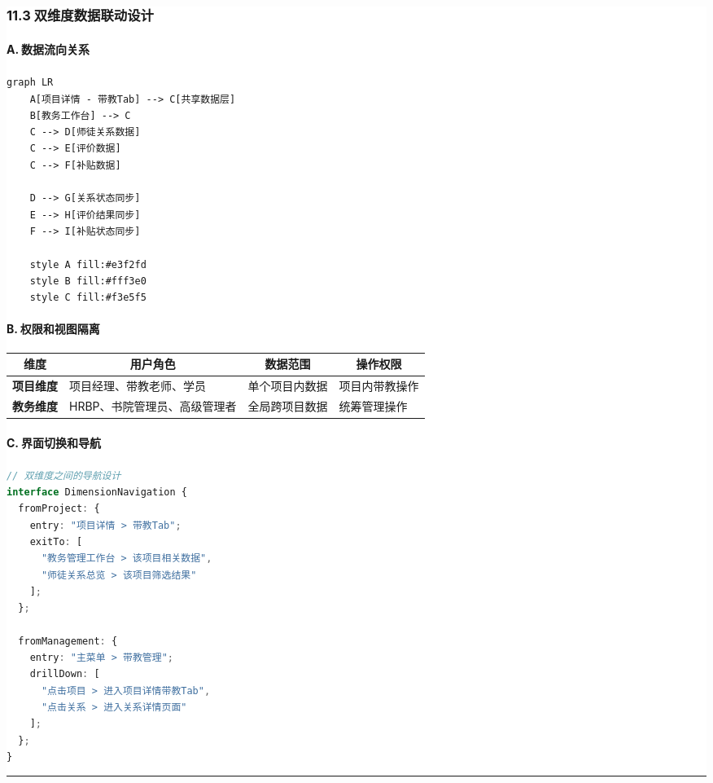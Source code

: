 ### 11.3 双维度数据联动设计

#### A. 数据流向关系

```mermaid
graph LR
    A[项目详情 - 带教Tab] --> C[共享数据层]
    B[教务工作台] --> C
    C --> D[师徒关系数据]
    C --> E[评价数据]  
    C --> F[补贴数据]
    
    D --> G[关系状态同步]
    E --> H[评价结果同步]
    F --> I[补贴状态同步]
    
    style A fill:#e3f2fd
    style B fill:#fff3e0
    style C fill:#f3e5f5
```

#### B. 权限和视图隔离

| 维度 | 用户角色 | 数据范围 | 操作权限 |
|-----|---------|---------|---------|
| **项目维度** | 项目经理、带教老师、学员 | 单个项目内数据 | 项目内带教操作 |
| **教务维度** | HRBP、书院管理员、高级管理者 | 全局跨项目数据 | 统筹管理操作 |

#### C. 界面切换和导航

```typescript
// 双维度之间的导航设计
interface DimensionNavigation {
  fromProject: {
    entry: "项目详情 > 带教Tab";
    exitTo: [
      "教务管理工作台 > 该项目相关数据",
      "师徒关系总览 > 该项目筛选结果"
    ];
  };
  
  fromManagement: {
    entry: "主菜单 > 带教管理";
    drillDown: [
      "点击项目 > 进入项目详情带教Tab",
      "点击关系 > 进入关系详情页面"
    ];
  };
}
```

---
